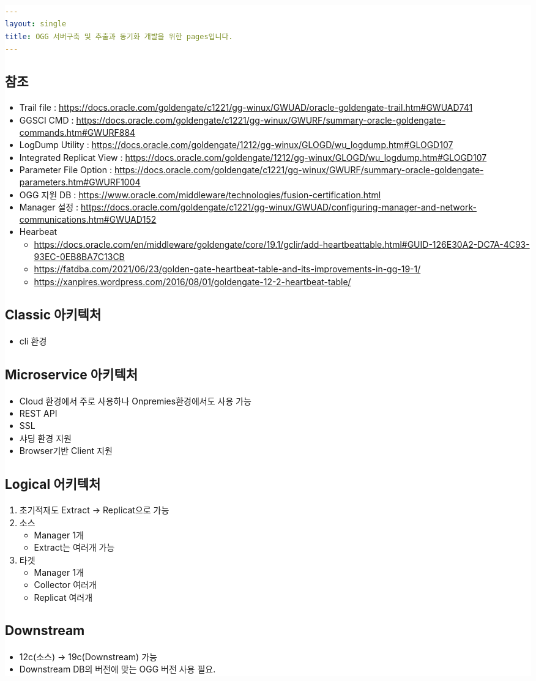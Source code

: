 ```yaml
---
layout: single
title: OGG 서버구축 및 추출과 동기화 개발을 위한 pages입니다.
---
```


## 참조
* Trail file : https://docs.oracle.com/goldengate/c1221/gg-winux/GWUAD/oracle-goldengate-trail.htm#GWUAD741
* GGSCI CMD : https://docs.oracle.com/goldengate/c1221/gg-winux/GWURF/summary-oracle-goldengate-commands.htm#GWURF884
* LogDump Utility : https://docs.oracle.com/goldengate/1212/gg-winux/GLOGD/wu_logdump.htm#GLOGD107
* Integrated Replicat View : https://docs.oracle.com/goldengate/1212/gg-winux/GLOGD/wu_logdump.htm#GLOGD107
* Parameter File Option : https://docs.oracle.com/goldengate/c1221/gg-winux/GWURF/summary-oracle-goldengate-parameters.htm#GWURF1004
* OGG 지원 DB : https://www.oracle.com/middleware/technologies/fusion-certification.html
* Manager 설정 : https://docs.oracle.com/goldengate/c1221/gg-winux/GWUAD/configuring-manager-and-network-communications.htm#GWUAD152
* Hearbeat
    - https://docs.oracle.com/en/middleware/goldengate/core/19.1/gclir/add-heartbeattable.html#GUID-126E30A2-DC7A-4C93-93EC-0EB8BA7C13CB
    - https://fatdba.com/2021/06/23/golden-gate-heartbeat-table-and-its-improvements-in-gg-19-1/
    - https://xanpires.wordpress.com/2016/08/01/goldengate-12-2-heartbeat-table/


## Classic 아키텍처
* cli 환경

## Microservice 아키텍처
* Cloud 환경에서 주로 사용하나 Onpremies환경에서도 사용 가능
* REST API
* SSL
* 샤딩 환경 지원
* Browser기반 Client 지원

## Logical 어키텍처
1. 초기적재도 Extract -> Replicat으로 가능
2. 소스
    * Manager 1개
    * Extract는 여러개 가능
3. 타겟
    * Manager 1개
    * Collector 여러개
    * Replicat 여러개

## Downstream
* 12c(소스) -> 19c(Downstream) 가능
* Downstream DB의 버전에 맞는 OGG 버전 사용 필요.
